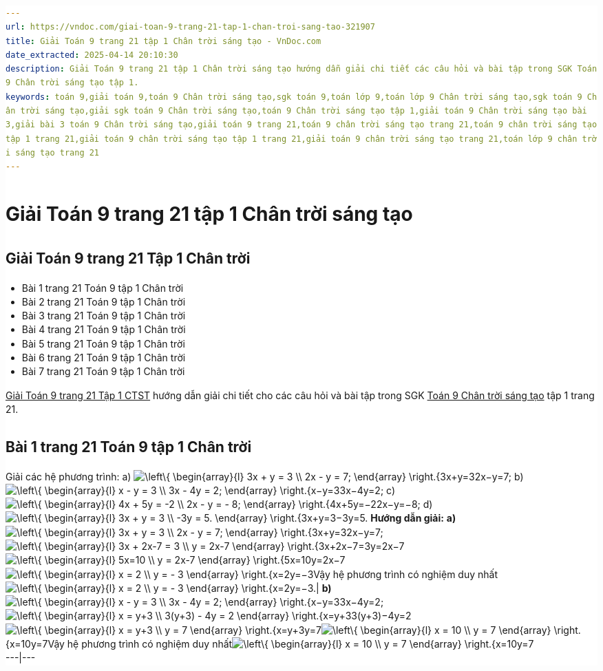 ```yaml
---
url: https://vndoc.com/giai-toan-9-trang-21-tap-1-chan-troi-sang-tao-321907
title: Giải Toán 9 trang 21 tập 1 Chân trời sáng tạo - VnDoc.com
date_extracted: 2025-04-14 20:10:30
description: Giải Toán 9 trang 21 tập 1 Chân trời sáng tạo hướng dẫn giải chi tiết các câu hỏi và bài tập trong SGK Toán 9 Chân trời sáng tạo tập 1.
keywords: toán 9,giải toán 9,toán 9 Chân trời sáng tạo,sgk toán 9,toán lớp 9,toán lớp 9 Chân trời sáng tạo,sgk toán 9 Chân trời sáng tạo,giải sgk toán 9 Chân trời sáng tạo,toán 9 Chân trời sáng tạo tập 1,giải toán 9 Chân trời sáng tạo bài 3,giải bài 3 toán 9 Chân trời sáng tạo,giải toán 9 trang 21,toán 9 chân trời sáng tạo trang 21,toán 9 chân trời sáng tạo tập 1 trang 21,giải toán 9 chân trời sáng tạo tập 1 trang 21,giải toán 9 chân trời sáng tạo trang 21,toán lớp 9 chân trời sáng tạo trang 21
---
```


# Giải Toán 9 trang 21 tập 1 Chân trời sáng tạo
## **Giải Toán 9 trang 21 Tập 1 Chân trời**
  * Bài 1 trang 21 Toán 9 tập 1 Chân trời
  * Bài 2 trang 21 Toán 9 tập 1 Chân trời
  * Bài 3 trang 21 Toán 9 tập 1 Chân trời
  * Bài 4 trang 21 Toán 9 tập 1 Chân trời
  * Bài 5 trang 21 Toán 9 tập 1 Chân trời
  * Bài 6 trang 21 Toán 9 tập 1 Chân trời
  * Bài 7 trang 21 Toán 9 tập 1 Chân trời

[Giải Toán 9 trang 21 Tập 1 CTST](<https://vndoc.com/giai-toan-9-trang-21-tap-1-chan-troi-sang-tao-321907>) hướng dẫn giải chi tiết cho các câu hỏi và bài tập trong SGK [Toán 9 Chân trời sáng tạo](<https://vndoc.com/toan-9-chan-troi-sang-tao>) tập 1 trang 21.
## **Bài 1 trang 21 Toán 9** tập 1 Chân trời
Giải các hệ phương trình:
a\) ![\\left\\{ \\begin{array}{l} 3x + y = 3 \\\\ 2x - y = 7; \\end{array} \\right.](https://i.vdoc.vn/data/image/blank.png)\{3x+y=32x−y=7;
b\) ![\\left\\{ \\begin{array}{l} x - y = 3 \\\\ 3x - 4y = 2; \\end{array} \\right.](https://i.vdoc.vn/data/image/blank.png)\{x−y=33x−4y=2;
c\) ![\\left\\{ \\begin{array}{l} 4x + 5y = -2 \\\\ 2x - y = - 8; \\end{array} \\right.](https://i.vdoc.vn/data/image/blank.png)\{4x+5y=−22x−y=−8;
d\) ![\\left\\{ \\begin{array}{l} 3x + y = 3 \\\\ -3y = 5. \\end{array} \\right.](https://i.vdoc.vn/data/image/blank.png)\{3x+y=3−3y=5.
**Hướng dẫn giải:**
**a\)** ![\\left\\{ \\begin{array}{l} 3x + y = 3 \\\\ 2x - y = 7; \\end{array} \\right.](https://i.vdoc.vn/data/image/blank.png)\{3x+y=32x−y=7;![\\left\\{ \\begin{array}{l} 3x + 2x-7 = 3 \\\\  y = 2x-7 \\end{array} \\right.](https://i.vdoc.vn/data/image/blank.png)\{3x+2x−7=3y=2x−7![\\left\\{ \\begin{array}{l} 5x=10 \\\\  y = 2x-7 \\end{array} \\right.](https://i.vdoc.vn/data/image/blank.png)\{5x=10y=2x−7![\\left\\{ \\begin{array}{l} x = 2 \\\\  y = - 3 \\end{array} \\right.](https://i.vdoc.vn/data/image/blank.png)\{x=2y=−3Vậy hệ phương trình có nghiệm duy nhất![\\left\\{ \\begin{array}{l} x = 2 \\\\  y = - 3 \\end{array} \\right.](https://i.vdoc.vn/data/image/blank.png)\{x=2y=−3.| **b\)** ![\\left\\{ \\begin{array}{l} x - y = 3 \\\\ 3x - 4y = 2; \\end{array} \\right.](https://i.vdoc.vn/data/image/blank.png)\{x−y=33x−4y=2;![\\left\\{ \\begin{array}{l} x  = y+3 \\\\ 3\(y+3\) - 4y = 2  \\end{array} \\right.](https://i.vdoc.vn/data/image/blank.png)\{x=y+33\(y+3\)−4y=2![\\left\\{ \\begin{array}{l} x  = y+3 \\\\ y = 7  \\end{array} \\right.](https://i.vdoc.vn/data/image/blank.png)\{x=y+3y=7![\\left\\{ \\begin{array}{l} x  = 10 \\\\ y = 7  \\end{array} \\right.](https://i.vdoc.vn/data/image/blank.png)\{x=10y=7Vậy hệ phương trình có nghiệm duy nhất![\\left\\{ \\begin{array}{l} x  = 10 \\\\ y = 7  \\end{array} \\right.](https://i.vdoc.vn/data/image/blank.png)\{x=10y=7  
---|---  